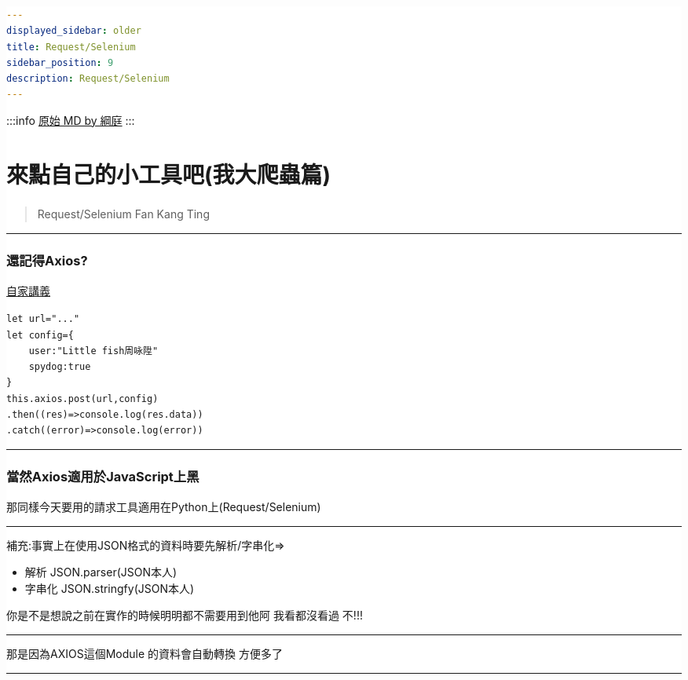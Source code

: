 ```yaml
---
displayed_sidebar: older
title: Request/Selenium
sidebar_position: 9
description: Request/Selenium
---
```


:::info
[原始 MD by 綱庭](https://hackmd.io/@fan9704/rJzCRdMnt#/)
:::


# 來點自己的小工具吧(我大爬蟲篇)
> Request/Selenium
> Fan Kang Ting

---

### 還記得Axios?


[自家講義](https://hackmd.io/@fan9704/rkIdAlbFY)
```javascript=
let url="..."
let config={
	user:"Little fish周咏陞"
	spydog:true
}
this.axios.post(url,config)
.then((res)=>console.log(res.data))
.catch((error)=>console.log(error))
```

----

### 當然Axios適用於JavaScript上黑
那同樣今天要用的請求工具適用在Python上(Request/Selenium)

----

補充:事實上在使用JSON格式的資料時要先解析/字串化=>
- 解析 JSON.parser(JSON本人)
- 字串化 JSON.stringfy(JSON本人)

你是不是想說之前在實作的時候明明都不需要用到他阿 我看都沒看過
不!!!

----

那是因為AXIOS這個Module 的資料會自動轉換
方便多了

---